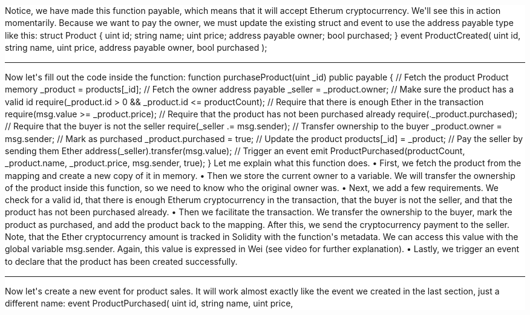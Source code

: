 Notice, we have made this function payable, which means that it will accept Etherum cryptocurrency. We'll see this in action momentarily. Because we want to pay the owner, we must update the existing struct and event to use the address payable type like this:
struct Product {
    uint id;
    string name;
    uint price;
    address payable owner;
    bool purchased;
}
event ProductCreated(
    uint id,
    string name,
    uint price,
    address payable owner,
    bool purchased
);
*********************************************************************************
Now let's fill out the code inside the function:
function purchaseProduct(uint _id) public payable {
    // Fetch the product
    Product memory _product = products[_id];
    // Fetch the owner
    address payable _seller = _product.owner;
    // Make sure the product has a valid id
    require(_product.id > 0 && _product.id <= productCount);
    // Require that there is enough Ether in the transaction
    require(msg.value >= _product.price);
    // Require that the product has not been purchased already
    require(._product.purchased);
    // Require that the buyer is not the seller
    require(_seller .= msg.sender);
    // Transfer ownership to the buyer
    _product.owner = msg.sender;
    // Mark as purchased
    _product.purchased = true;
    // Update the product
    products[_id] = _product;
    // Pay the seller by sending them Ether
    address(_seller).transfer(msg.value);
    // Trigger an event
    emit ProductPurchased(productCount, _product.name, _product.price, msg.sender, true);
}
Let me explain what this function does.
•	First, we fetch the product from the mapping and create a new copy of it in memory.
•	Then we store the current owner to a variable. We will transfer the ownership of the product inside this function, so we need to know who the original owner was.
•	Next, we add a few requirements. We check for a valid id, that there is enough Etherum cryptocurrency in the transaction, that the buyer is not the seller, and that the product has not been purchased already.
•	Then we facilitate the transaction. We transfer the ownership to the buyer, mark the product as purchased, and add the product back to the mapping. After this, we send the cryptocurrency payment to the seller. Note, that the Ether cryptocurrency amount is tracked in Solidity with the function's metadata. We can access this value with the global variable msg.sender. Again, this value is expressed in Wei (see video for further explanation).
•	Lastly, we trigger an event to declare that the product has been created successfully.
********************************************************************************
Now let's create a new event for product sales. It will work almost exactly like the event we created in the last section, just a different name:
event ProductPurchased(
    uint id,
    string name,
    uint price,